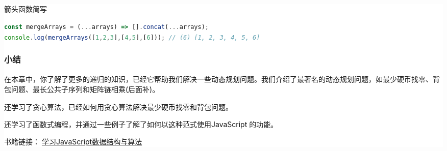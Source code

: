 箭头函数简写

```javascript
const mergeArrays = (...arrays) => [].concat(...arrays);
console.log(mergeArrays([1,2,3],[4,5],[6])); // (6) [1, 2, 3, 4, 5, 6]
```


### 小结

在本章中，你了解了更多的递归的知识，已经它帮助我们解决一些动态规划问题。我们介绍了最著名的动态规划问题，如最少硬币找零、背包问题、最长公共子序列和矩阵链相乘(后面补)。

还学习了贪心算法，已经如何用贪心算法解决最少硬币找零和背包问题。

还学习了函数式编程，并通过一些例子了解了如何以这种范式使用JavaScript 的功能。






书籍链接： [学习JavaScript数据结构与算法](https://book.douban.com/subject/26639401/)